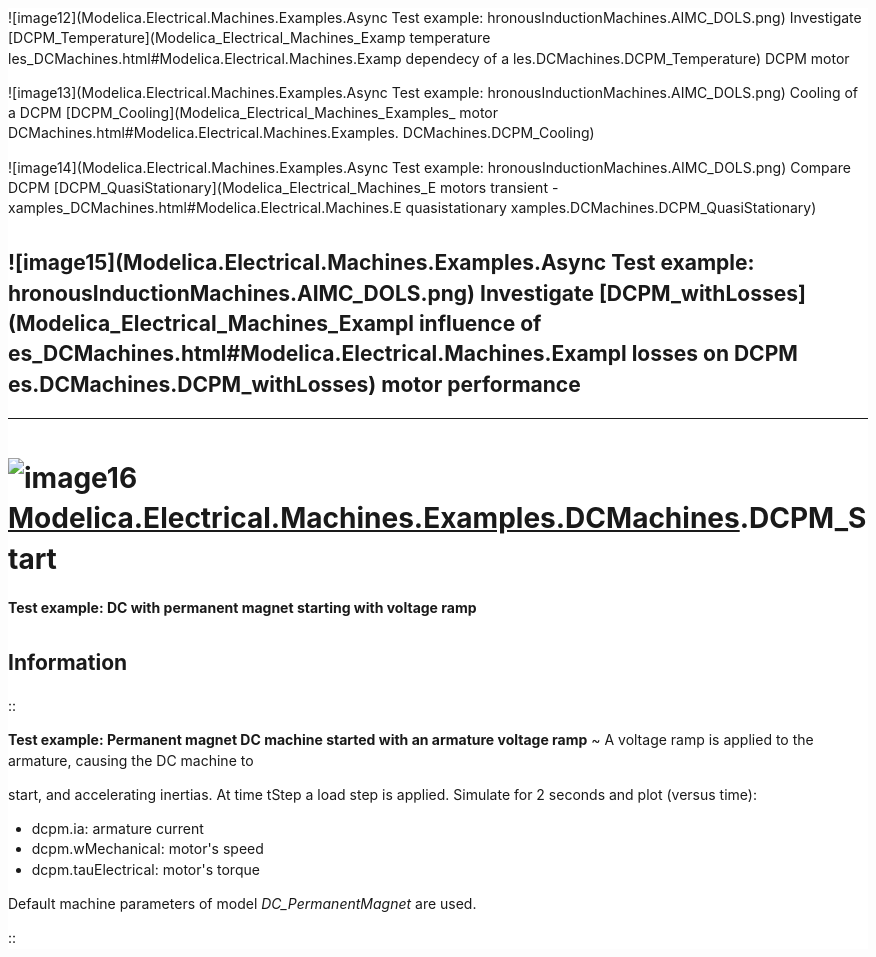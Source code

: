   ![image12](Modelica.Electrical.Machines.Examples.Async Test example:
  hronousInductionMachines.AIMC_DOLS.png)                Investigate
  [DCPM\_Temperature](Modelica_Electrical_Machines_Examp temperature
  les_DCMachines.html#Modelica.Electrical.Machines.Examp dependecy of a
  les.DCMachines.DCPM_Temperature)                       DCPM motor

  ![image13](Modelica.Electrical.Machines.Examples.Async Test example:
  hronousInductionMachines.AIMC_DOLS.png)                Cooling of a DCPM
  [DCPM\_Cooling](Modelica_Electrical_Machines_Examples_ motor
  DCMachines.html#Modelica.Electrical.Machines.Examples. 
  DCMachines.DCPM_Cooling)                               

  ![image14](Modelica.Electrical.Machines.Examples.Async Test example:
  hronousInductionMachines.AIMC_DOLS.png)                Compare DCPM
  [DCPM\_QuasiStationary](Modelica_Electrical_Machines_E motors transient -
  xamples_DCMachines.html#Modelica.Electrical.Machines.E quasistationary
  xamples.DCMachines.DCPM_QuasiStationary)               

  ![image15](Modelica.Electrical.Machines.Examples.Async Test example:
  hronousInductionMachines.AIMC_DOLS.png)                Investigate
  [DCPM\_withLosses](Modelica_Electrical_Machines_Exampl influence of
  es_DCMachines.html#Modelica.Electrical.Machines.Exampl losses on DCPM
  es.DCMachines.DCPM_withLosses)                         motor performance
  -------------------------------------------------------------------------

* * * * *

![image16](Modelica.Electrical.Machines.Examples.DCMachines.DCPM_StartI.png) [Modelica.Electrical.Machines.Examples.DCMachines](Modelica_Electrical_Machines_Examples_DCMachines.html#Modelica.Electrical.Machines.Examples.DCMachines).DCPM\_Start
===================================================================================================================================================================================================================================================

**Test example: DC with permanent magnet starting with voltage ramp**

Information
-----------

::

**Test example: Permanent magnet DC machine started with an armature
voltage ramp**
  ~ A voltage ramp is applied to the armature, causing the DC machine to

start, and accelerating inertias. At time tStep a load step is applied.
Simulate for 2 seconds and plot (versus time):

-   dcpm.ia: armature current
-   dcpm.wMechanical: motor's speed
-   dcpm.tauElectrical: motor's torque

Default machine parameters of model *DC\_PermanentMagnet* are used.

::
